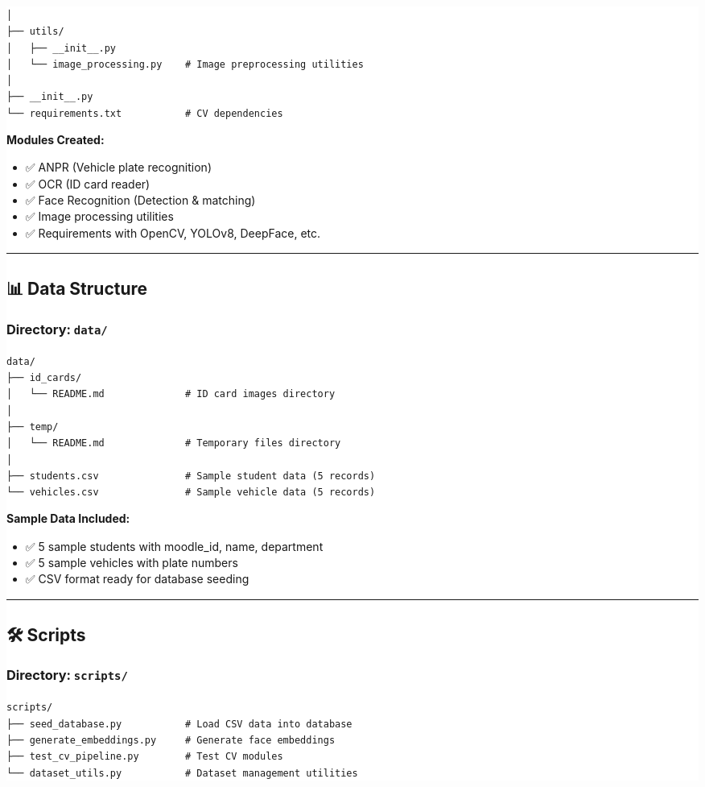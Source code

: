 ```
│
├── utils/
│   ├── __init__.py
│   └── image_processing.py    # Image preprocessing utilities
│
├── __init__.py
└── requirements.txt           # CV dependencies
```

**Modules Created:**
- ✅ ANPR (Vehicle plate recognition)
- ✅ OCR (ID card reader)
- ✅ Face Recognition (Detection & matching)
- ✅ Image processing utilities
- ✅ Requirements with OpenCV, YOLOv8, DeepFace, etc.

---

## 📊 Data Structure

### Directory: `data/`

```
data/
├── id_cards/
│   └── README.md              # ID card images directory
│
├── temp/
│   └── README.md              # Temporary files directory
│
├── students.csv               # Sample student data (5 records)
└── vehicles.csv               # Sample vehicle data (5 records)
```

**Sample Data Included:**
- ✅ 5 sample students with moodle_id, name, department
- ✅ 5 sample vehicles with plate numbers
- ✅ CSV format ready for database seeding

---

## 🛠️ Scripts

### Directory: `scripts/`

```
scripts/
├── seed_database.py           # Load CSV data into database
├── generate_embeddings.py     # Generate face embeddings
├── test_cv_pipeline.py        # Test CV modules
└── dataset_utils.py           # Dataset management utilities
```
